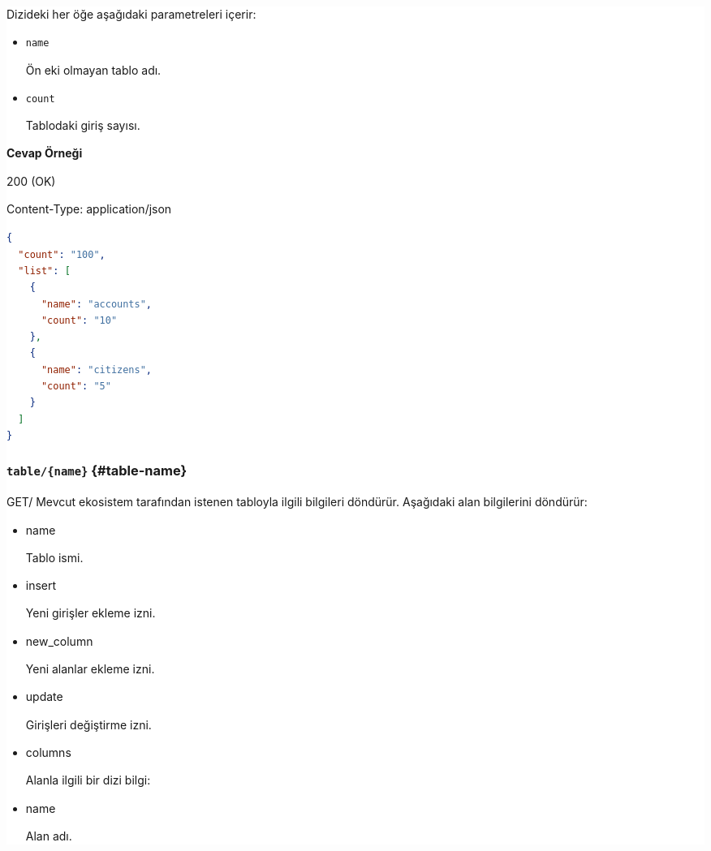   Dizideki her öğe aşağıdaki parametreleri içerir:

  - `name`

    Ön eki olmayan tablo adı.

  - `count`

    Tablodaki giriş sayısı.

**Cevap Örneği**

200 (OK)

Content-Type: application/json

```json
{
  "count": "100",
  "list": [
    {
      "name": "accounts",
      "count": "10"
    },
    {
      "name": "citizens",
      "count": "5"
    }
  ]
}
```

### `table/{name}` {#table-name}

GET/ Mevcut ekosistem tarafından istenen tabloyla ilgili bilgileri döndürür.
Aşağıdaki alan bilgilerini döndürür:

- name

  Tablo ismi.

- insert

  Yeni girişler ekleme izni.

- new_column

  Yeni alanlar ekleme izni.

- update

  Girişleri değiştirme izni.

- columns

  Alanla ilgili bir dizi bilgi:

- name

  Alan adı.
